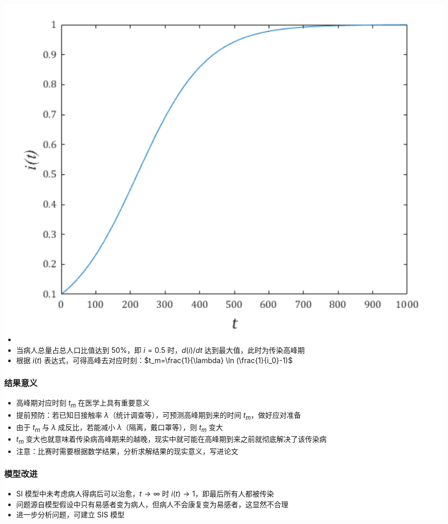   - ![SI预测结果](SI预测结果.png "SI预测结果")
- 当病人总量占总人口比值达到 50%，即 $i=0.5$ 时，$d(i)/dt$ 达到最大值，此时为传染高峰期
- 根据 $i(t)$ 表达式，可得高峰去对应时刻：$t_m=\frac{1}{\lambda} \ln (\frac{1}{i_0}-1)$

### 结果意义

- 高峰期对应时刻 $t_m$ 在医学上具有重要意义
- 提前预防：若已知日接触率 $\lambda$（统计调查等），可预测高峰期到来的时间 $t_m$，做好应对准备
- 由于 $t_m$ 与 $\lambda$ 成反比，若能减小 $\lambda$（隔离，戴口罩等），则 $t_m$ 变大
- $t_m$ 变大也就意味着传染病高峰期来的越晚，现实中就可能在高峰期到来之前就彻底解决了该传染病
- 注意：比赛时需要根据数学结果，分析求解结果的现实意义，写进论文

### 模型改进

- SI 模型中未考虑病人得病后可以治愈，$t \to \infty$ 时 $i(t) \to 1$，即最后所有人都被传染
- 问题源自模型假设中只有易感者变为病人，但病人不会康复变为易感者，这显然不合理
- 进一步分析问题，可建立 SIS 模型
